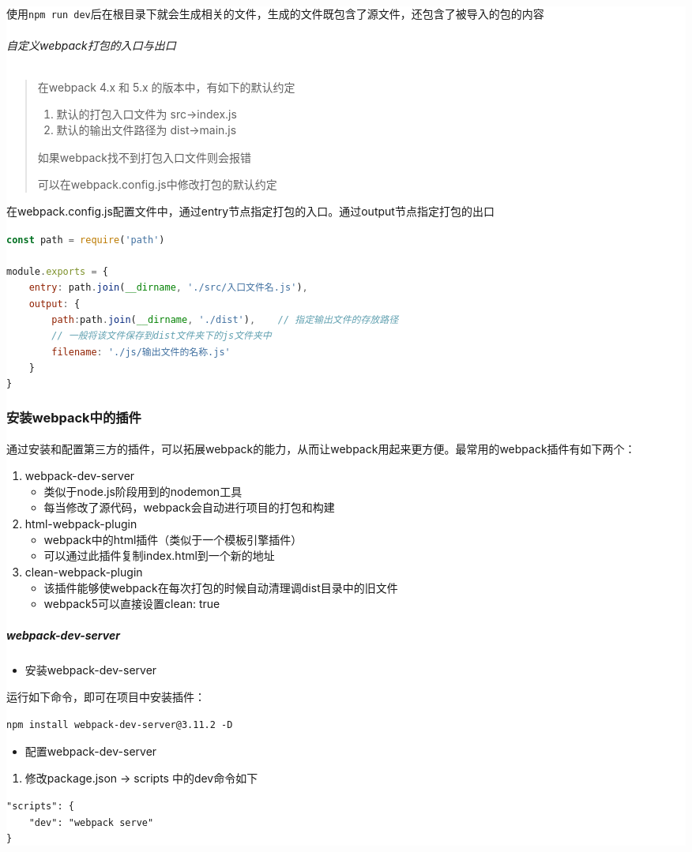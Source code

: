 使用`npm run dev`后在根目录下就会生成相关的文件，生成的文件既包含了源文件，还包含了被导入的包的内容

###### 自定义webpack打包的入口与出口

> 在webpack 4.x 和 5.x 的版本中，有如下的默认约定
>
> 1. 默认的打包入口文件为 src->index.js
> 2. 默认的输出文件路径为 dist->main.js
>
> 如果webpack找不到打包入口文件则会报错
>
> 可以在webpack.config.js中修改打包的默认约定

在webpack.config.js配置文件中，通过entry节点指定打包的入口。通过output节点指定打包的出口

```javascript
const path = require('path')

module.exports = {
	entry: path.join(__dirname, './src/入口文件名.js'),
	output: {
		path:path.join(__dirname, './dist'),	// 指定输出文件的存放路径
        // 一般将该文件保存到dist文件夹下的js文件夹中
		filename: './js/输出文件的名称.js'
	}
}
```

### 安装webpack中的插件

通过安装和配置第三方的插件，可以拓展webpack的能力，从而让webpack用起来更方便。最常用的webpack插件有如下两个：

1. webpack-dev-server
   - 类似于node.js阶段用到的nodemon工具
   - 每当修改了源代码，webpack会自动进行项目的打包和构建
2. html-webpack-plugin
   - webpack中的html插件（类似于一个模板引擎插件）
   - 可以通过此插件复制index.html到一个新的地址
3. clean-webpack-plugin
   - 该插件能够使webpack在每次打包的时候自动清理调dist目录中的旧文件
   - webpack5可以直接设置clean: true

##### webpack-dev-server

- 安装webpack-dev-server

运行如下命令，即可在项目中安装插件：

```
npm install webpack-dev-server@3.11.2 -D 
```

- 配置webpack-dev-server

1. 修改package.json -> scripts 中的dev命令如下

```
"scripts": {
	"dev": "webpack serve"
}
```
